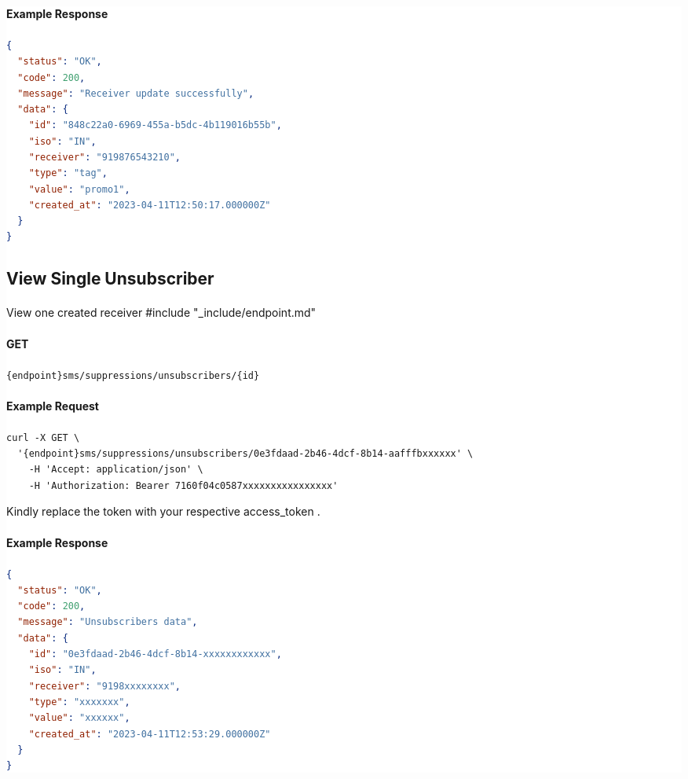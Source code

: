 #### Example Response

```json
{
  "status": "OK",
  "code": 200,
  "message": "Receiver update successfully",
  "data": {
    "id": "848c22a0-6969-455a-b5dc-4b119016b55b",
    "iso": "IN",
    "receiver": "919876543210",
    "type": "tag",
    "value": "promo1",
    "created_at": "2023-04-11T12:50:17.000000Z"
  }
}
```

## View Single Unsubscriber

View one created receiver
#include "_include/endpoint.md"

#### GET

```
{endpoint}sms/suppressions/unsubscribers/{id}
```

#### Example Request

```
curl -X GET \
  '{endpoint}sms/suppressions/unsubscribers/0e3fdaad-2b46-4dcf-8b14-aafffbxxxxxx' \
    -H 'Accept: application/json' \
    -H 'Authorization: Bearer 7160f04c0587xxxxxxxxxxxxxxxx'
```

Kindly replace the token with your respective access_token .

#### Example Response

```json
{
  "status": "OK",
  "code": 200,
  "message": "Unsubscribers data",
  "data": {
    "id": "0e3fdaad-2b46-4dcf-8b14-xxxxxxxxxxxx",
    "iso": "IN",
    "receiver": "9198xxxxxxxx",
    "type": "xxxxxxx",
    "value": "xxxxxx",
    "created_at": "2023-04-11T12:53:29.000000Z"
  }
}
```

